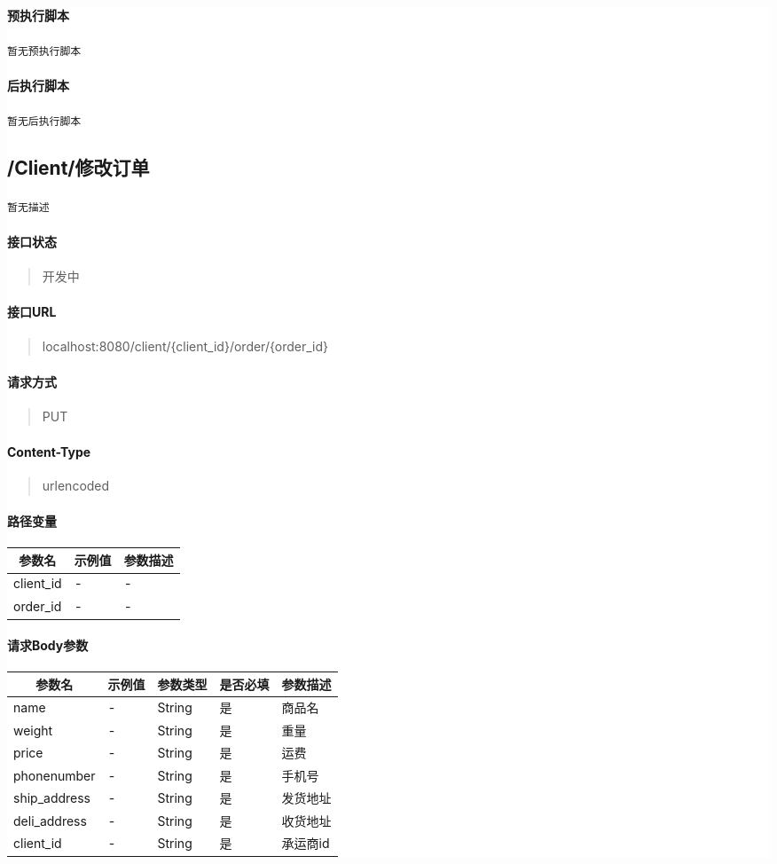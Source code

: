 #### 预执行脚本

```javascript
暂无预执行脚本
```

#### 后执行脚本

```javascript
暂无后执行脚本
```

## /Client/修改订单

```text
暂无描述
```

#### 接口状态

> 开发中

#### 接口URL

> localhost:8080/client/{client_id}/order/{order_id}

#### 请求方式

> PUT

#### Content-Type

> urlencoded

#### 路径变量

| 参数名 | 示例值 | 参数描述 |
| --- | --- | ---- |
| client_id | - | - |
| order_id | - | - |

#### 请求Body参数

| 参数名 | 示例值 | 参数类型 | 是否必填 | 参数描述 |
| --- | --- | ---- | ---- | ---- |
| name | - | String | 是 | 商品名 |
| weight | - | String | 是 | 重量 |
| price | - | String | 是 | 运费 |
| phonenumber | - | String | 是 | 手机号 |
| ship_address | - | String | 是 | 发货地址 |
| deli_address | - | String | 是 | 收货地址 |
| client_id | - | String | 是 | 承运商id |
